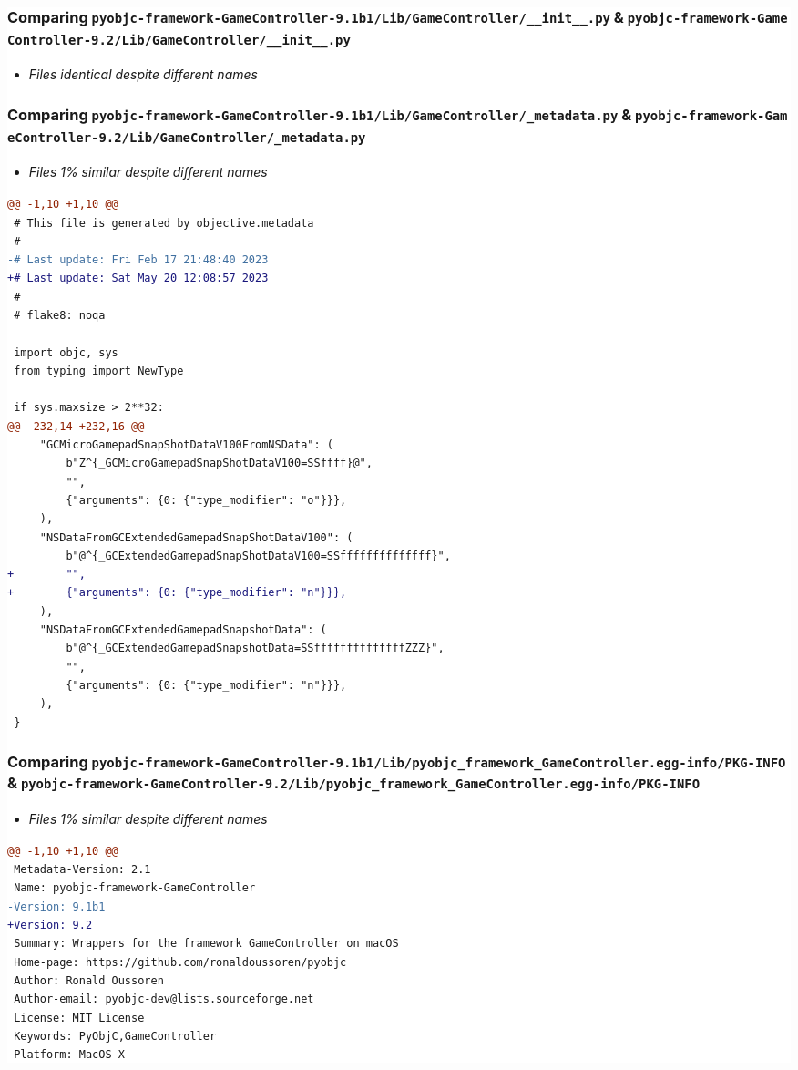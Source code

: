 ### Comparing `pyobjc-framework-GameController-9.1b1/Lib/GameController/__init__.py` & `pyobjc-framework-GameController-9.2/Lib/GameController/__init__.py`

 * *Files identical despite different names*

### Comparing `pyobjc-framework-GameController-9.1b1/Lib/GameController/_metadata.py` & `pyobjc-framework-GameController-9.2/Lib/GameController/_metadata.py`

 * *Files 1% similar despite different names*

```diff
@@ -1,10 +1,10 @@
 # This file is generated by objective.metadata
 #
-# Last update: Fri Feb 17 21:48:40 2023
+# Last update: Sat May 20 12:08:57 2023
 #
 # flake8: noqa
 
 import objc, sys
 from typing import NewType
 
 if sys.maxsize > 2**32:
@@ -232,14 +232,16 @@
     "GCMicroGamepadSnapShotDataV100FromNSData": (
         b"Z^{_GCMicroGamepadSnapShotDataV100=SSffff}@",
         "",
         {"arguments": {0: {"type_modifier": "o"}}},
     ),
     "NSDataFromGCExtendedGamepadSnapShotDataV100": (
         b"@^{_GCExtendedGamepadSnapShotDataV100=SSffffffffffffff}",
+        "",
+        {"arguments": {0: {"type_modifier": "n"}}},
     ),
     "NSDataFromGCExtendedGamepadSnapshotData": (
         b"@^{_GCExtendedGamepadSnapshotData=SSffffffffffffffZZZ}",
         "",
         {"arguments": {0: {"type_modifier": "n"}}},
     ),
 }
```

### Comparing `pyobjc-framework-GameController-9.1b1/Lib/pyobjc_framework_GameController.egg-info/PKG-INFO` & `pyobjc-framework-GameController-9.2/Lib/pyobjc_framework_GameController.egg-info/PKG-INFO`

 * *Files 1% similar despite different names*

```diff
@@ -1,10 +1,10 @@
 Metadata-Version: 2.1
 Name: pyobjc-framework-GameController
-Version: 9.1b1
+Version: 9.2
 Summary: Wrappers for the framework GameController on macOS
 Home-page: https://github.com/ronaldoussoren/pyobjc
 Author: Ronald Oussoren
 Author-email: pyobjc-dev@lists.sourceforge.net
 License: MIT License
 Keywords: PyObjC,GameController
 Platform: MacOS X
```
